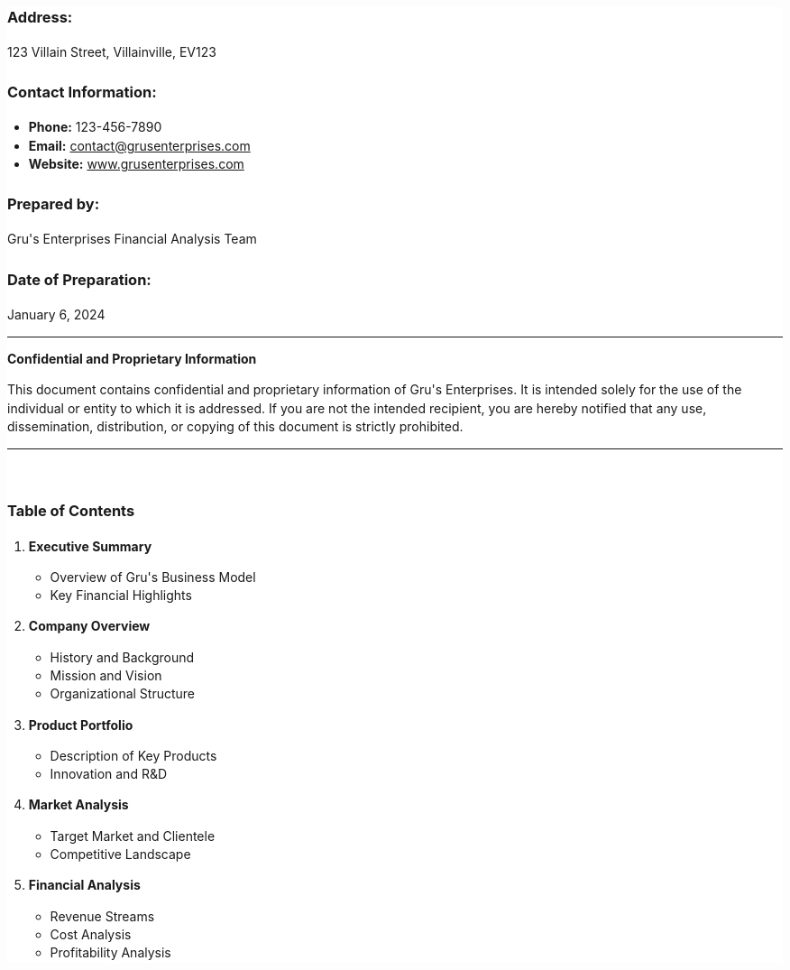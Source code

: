 ### Address: 
123 Villain Street, Villainville, EV123

### Contact Information:
- **Phone:** 123-456-7890
- **Email:** contact@grusenterprises.com
- **Website:** www.grusenterprises.com

### Prepared by:
Gru's Enterprises Financial Analysis Team

### Date of Preparation:
January 6, 2024

---

**Confidential and Proprietary Information**

This document contains confidential and proprietary information of Gru's Enterprises. It is intended solely for the use of the individual or entity to which it is addressed. If you are not the intended recipient, you are hereby notified that any use, dissemination, distribution, or copying of this document is strictly prohibited.

---


<div style="page-break-after: always; visibility: hidden"> 
\pagebreak 
</div>








### Table of Contents

1. **Executive Summary**
   - Overview of Gru's Business Model
   - Key Financial Highlights

2. **Company Overview**
   - History and Background
   - Mission and Vision
   - Organizational Structure

3. **Product Portfolio**
   - Description of Key Products
   - Innovation and R&D

4. **Market Analysis**
   - Target Market and Clientele
   - Competitive Landscape

5. **Financial Analysis**
   - Revenue Streams
   - Cost Analysis
   - Profitability Analysis
